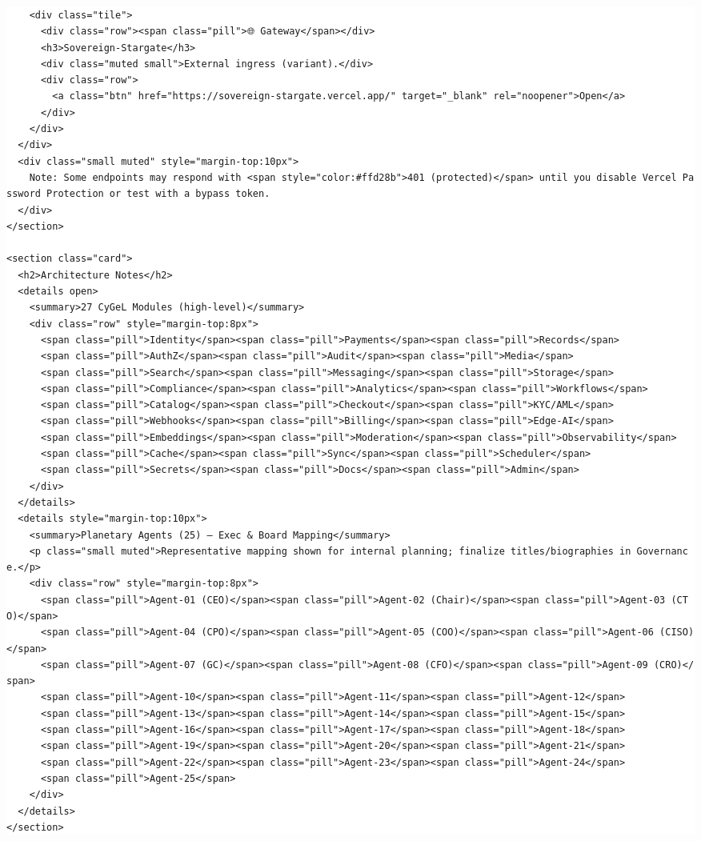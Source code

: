         <div class="tile">
          <div class="row"><span class="pill">🌐 Gateway</span></div>
          <h3>Sovereign-Stargate</h3>
          <div class="muted small">External ingress (variant).</div>
          <div class="row">
            <a class="btn" href="https://sovereign-stargate.vercel.app/" target="_blank" rel="noopener">Open</a>
          </div>
        </div>
      </div>
      <div class="small muted" style="margin-top:10px">
        Note: Some endpoints may respond with <span style="color:#ffd28b">401 (protected)</span> until you disable Vercel Password Protection or test with a bypass token.
      </div>
    </section>

    <section class="card">
      <h2>Architecture Notes</h2>
      <details open>
        <summary>27 CyGeL Modules (high-level)</summary>
        <div class="row" style="margin-top:8px">
          <span class="pill">Identity</span><span class="pill">Payments</span><span class="pill">Records</span>
          <span class="pill">AuthZ</span><span class="pill">Audit</span><span class="pill">Media</span>
          <span class="pill">Search</span><span class="pill">Messaging</span><span class="pill">Storage</span>
          <span class="pill">Compliance</span><span class="pill">Analytics</span><span class="pill">Workflows</span>
          <span class="pill">Catalog</span><span class="pill">Checkout</span><span class="pill">KYC/AML</span>
          <span class="pill">Webhooks</span><span class="pill">Billing</span><span class="pill">Edge-AI</span>
          <span class="pill">Embeddings</span><span class="pill">Moderation</span><span class="pill">Observability</span>
          <span class="pill">Cache</span><span class="pill">Sync</span><span class="pill">Scheduler</span>
          <span class="pill">Secrets</span><span class="pill">Docs</span><span class="pill">Admin</span>
        </div>
      </details>
      <details style="margin-top:10px">
        <summary>Planetary Agents (25) — Exec & Board Mapping</summary>
        <p class="small muted">Representative mapping shown for internal planning; finalize titles/biographies in Governance.</p>
        <div class="row" style="margin-top:8px">
          <span class="pill">Agent-01 (CEO)</span><span class="pill">Agent-02 (Chair)</span><span class="pill">Agent-03 (CTO)</span>
          <span class="pill">Agent-04 (CPO)</span><span class="pill">Agent-05 (COO)</span><span class="pill">Agent-06 (CISO)</span>
          <span class="pill">Agent-07 (GC)</span><span class="pill">Agent-08 (CFO)</span><span class="pill">Agent-09 (CRO)</span>
          <span class="pill">Agent-10</span><span class="pill">Agent-11</span><span class="pill">Agent-12</span>
          <span class="pill">Agent-13</span><span class="pill">Agent-14</span><span class="pill">Agent-15</span>
          <span class="pill">Agent-16</span><span class="pill">Agent-17</span><span class="pill">Agent-18</span>
          <span class="pill">Agent-19</span><span class="pill">Agent-20</span><span class="pill">Agent-21</span>
          <span class="pill">Agent-22</span><span class="pill">Agent-23</span><span class="pill">Agent-24</span>
          <span class="pill">Agent-25</span>
        </div>
      </details>
    </section>
